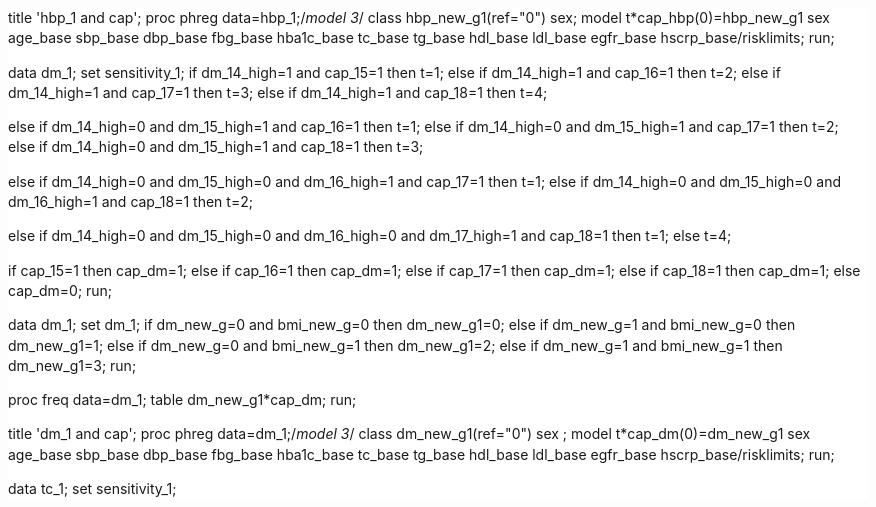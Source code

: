 
title 'hbp_1 and cap';
proc phreg data=hbp_1;/*model 3*/
class hbp_new_g1(ref="0") sex;
model t*cap_hbp(0)=hbp_new_g1  sex age_base sbp_base dbp_base fbg_base hba1c_base tc_base tg_base hdl_base ldl_base egfr_base hscrp_base/risklimits;
run;


data dm_1;
set sensitivity_1;
if dm_14_high=1 and cap_15=1 then t=1;
else if dm_14_high=1 and cap_16=1 then t=2;
else if dm_14_high=1 and cap_17=1 then t=3;
else if dm_14_high=1 and cap_18=1 then t=4;

else if dm_14_high=0 and dm_15_high=1 and cap_16=1 then t=1;
else if dm_14_high=0 and dm_15_high=1 and cap_17=1 then t=2;
else if dm_14_high=0 and dm_15_high=1 and cap_18=1 then t=3;

else if dm_14_high=0 and dm_15_high=0 and dm_16_high=1 and cap_17=1 then t=1;
else if dm_14_high=0 and dm_15_high=0 and dm_16_high=1 and cap_18=1 then t=2;

else if dm_14_high=0 and dm_15_high=0 and dm_16_high=0 and dm_17_high=1  and cap_18=1 then t=1;
else t=4;

if cap_15=1 then cap_dm=1;
else if cap_16=1 then cap_dm=1;
else if cap_17=1 then cap_dm=1;
else if cap_18=1 then cap_dm=1;
else cap_dm=0;
run;

data dm_1;
set dm_1;
if dm_new_g=0  and bmi_new_g=0 then dm_new_g1=0;
else if dm_new_g=1 and bmi_new_g=0 then dm_new_g1=1;
else if dm_new_g=0 and bmi_new_g=1 then dm_new_g1=2;
else if dm_new_g=1 and bmi_new_g=1 then dm_new_g1=3;
run;

proc freq data=dm_1;
table dm_new_g1*cap_dm;
run;


title 'dm_1 and cap';
proc phreg data=dm_1;/*model 3*/
class dm_new_g1(ref="0") sex ;
model t*cap_dm(0)=dm_new_g1 sex age_base sbp_base dbp_base fbg_base hba1c_base tc_base tg_base hdl_base ldl_base egfr_base hscrp_base/risklimits;
run;



data tc_1;
set sensitivity_1;
